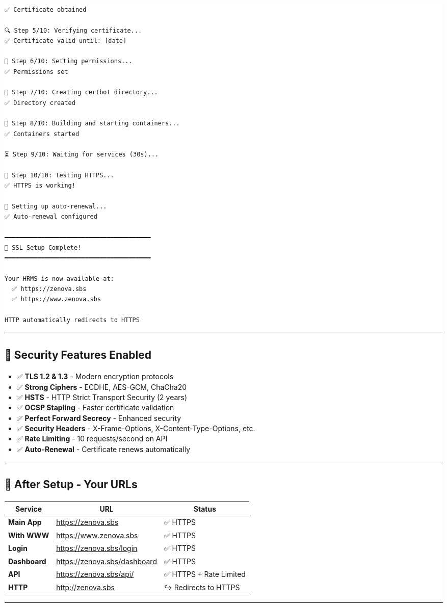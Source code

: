 ```
✅ Certificate obtained

🔍 Step 5/10: Verifying certificate...
✅ Certificate valid until: [date]

🔐 Step 6/10: Setting permissions...
✅ Permissions set

📁 Step 7/10: Creating certbot directory...
✅ Directory created

🔨 Step 8/10: Building and starting containers...
✅ Containers started

⏳ Step 9/10: Waiting for services (30s)...

🧪 Step 10/10: Testing HTTPS...
✅ HTTPS is working!

🔄 Setting up auto-renewal...
✅ Auto-renewal configured

━━━━━━━━━━━━━━━━━━━━━━━━━━━━━━━━━━━━━━━━
🎉 SSL Setup Complete!
━━━━━━━━━━━━━━━━━━━━━━━━━━━━━━━━━━━━━━━━

Your HRMS is now available at:
  ✅ https://zenova.sbs
  ✅ https://www.zenova.sbs

HTTP automatically redirects to HTTPS
```

---

## 🔐 Security Features Enabled

- ✅ **TLS 1.2 & 1.3** - Modern encryption protocols
- ✅ **Strong Ciphers** - ECDHE, AES-GCM, ChaCha20
- ✅ **HSTS** - HTTP Strict Transport Security (2 years)
- ✅ **OCSP Stapling** - Faster certificate validation
- ✅ **Perfect Forward Secrecy** - Enhanced security
- ✅ **Security Headers** - X-Frame-Options, X-Content-Type-Options, etc.
- ✅ **Rate Limiting** - 10 requests/second on API
- ✅ **Auto-Renewal** - Certificate renews automatically

---

## 📱 After Setup - Your URLs

| Service | URL | Status |
|---------|-----|--------|
| **Main App** | https://zenova.sbs | ✅ HTTPS |
| **With WWW** | https://www.zenova.sbs | ✅ HTTPS |
| **Login** | https://zenova.sbs/login | ✅ HTTPS |
| **Dashboard** | https://zenova.sbs/dashboard | ✅ HTTPS |
| **API** | https://zenova.sbs/api/ | ✅ HTTPS + Rate Limited |
| **HTTP** | http://zenova.sbs | ↪️ Redirects to HTTPS |

---